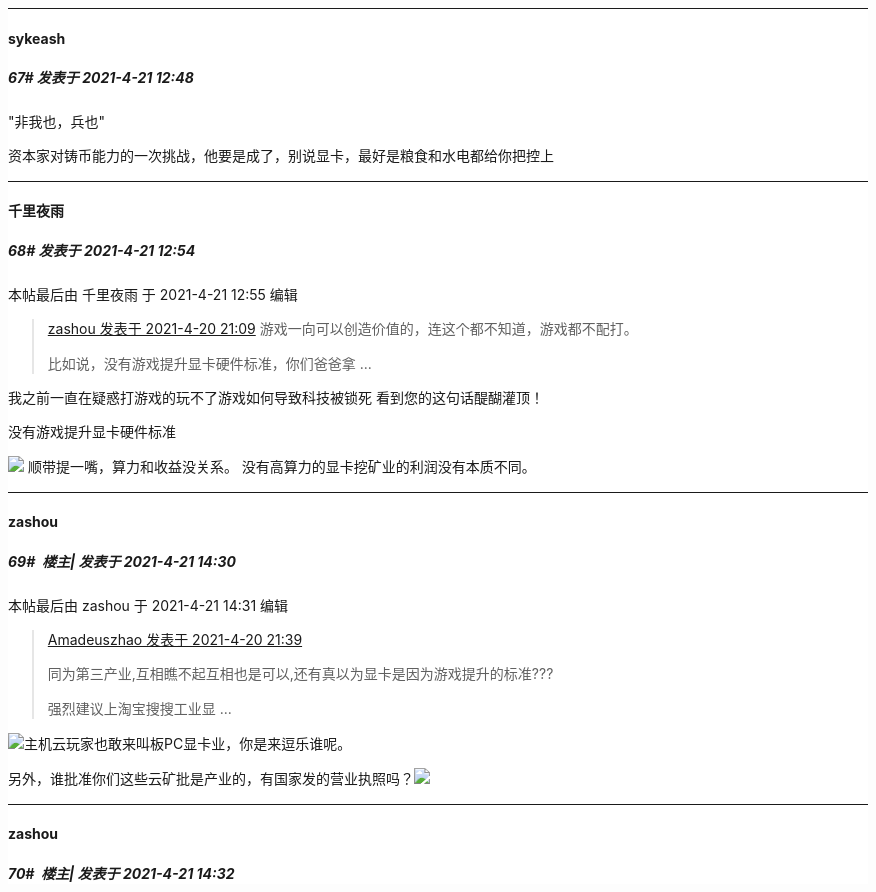 
*****

####  sykeash  
##### 67#       发表于 2021-4-21 12:48


"非我也，兵也"

资本家对铸币能力的一次挑战，他要是成了，别说显卡，最好是粮食和水电都给你把控上


*****

####  千里夜雨  
##### 68#       发表于 2021-4-21 12:54


 本帖最后由 千里夜雨 于 2021-4-21 12:55 编辑 
<blockquote><a href="httphttps://bbs.saraba1st.com/2b/forum.php?mod=redirect&amp;goto=findpost&amp;pid=51004020&amp;ptid=2000043" target="_blank">zashou 发表于 2021-4-20 21:09</a>
游戏一向可以创造价值的，连这个都不知道，游戏都不配打。

比如说，没有游戏提升显卡硬件标准，你们爸爸拿 ...</blockquote>
我之前一直在疑惑打游戏的玩不了游戏如何导致科技被锁死
看到您的这句话醍醐灌顶！

没有游戏提升显卡硬件标准

<img src="https://static.saraba1st.com/image/smiley/face2017/067.png" referrerpolicy="no-referrer">
顺带提一嘴，算力和收益没关系。
没有高算力的显卡挖矿业的利润没有本质不同。


*****

####  zashou  
##### 69#         楼主| 发表于 2021-4-21 14:30


 本帖最后由 zashou 于 2021-4-21 14:31 编辑 
<blockquote><a href="httphttps://bbs.saraba1st.com/2b/forum.php?mod=redirect&amp;goto=findpost&amp;pid=51004274&amp;ptid=2000043" target="_blank">Amadeuszhao 发表于 2021-4-20 21:39</a>

同为第三产业,互相瞧不起互相也是可以,还有真以为显卡是因为游戏提升的标准???

强烈建议上淘宝搜搜工业显 ...</blockquote>
<img src="https://static.saraba1st.com/image/smiley/face2017/043.png" referrerpolicy="no-referrer">主机云玩家也敢来叫板PC显卡业，你是来逗乐谁呢。

另外，谁批准你们这些云矿批是产业的，有国家发的营业执照吗？<img src="https://static.saraba1st.com/image/smiley/face2017/044.png" referrerpolicy="no-referrer">


*****

####  zashou  
##### 70#         楼主| 发表于 2021-4-21 14:32

